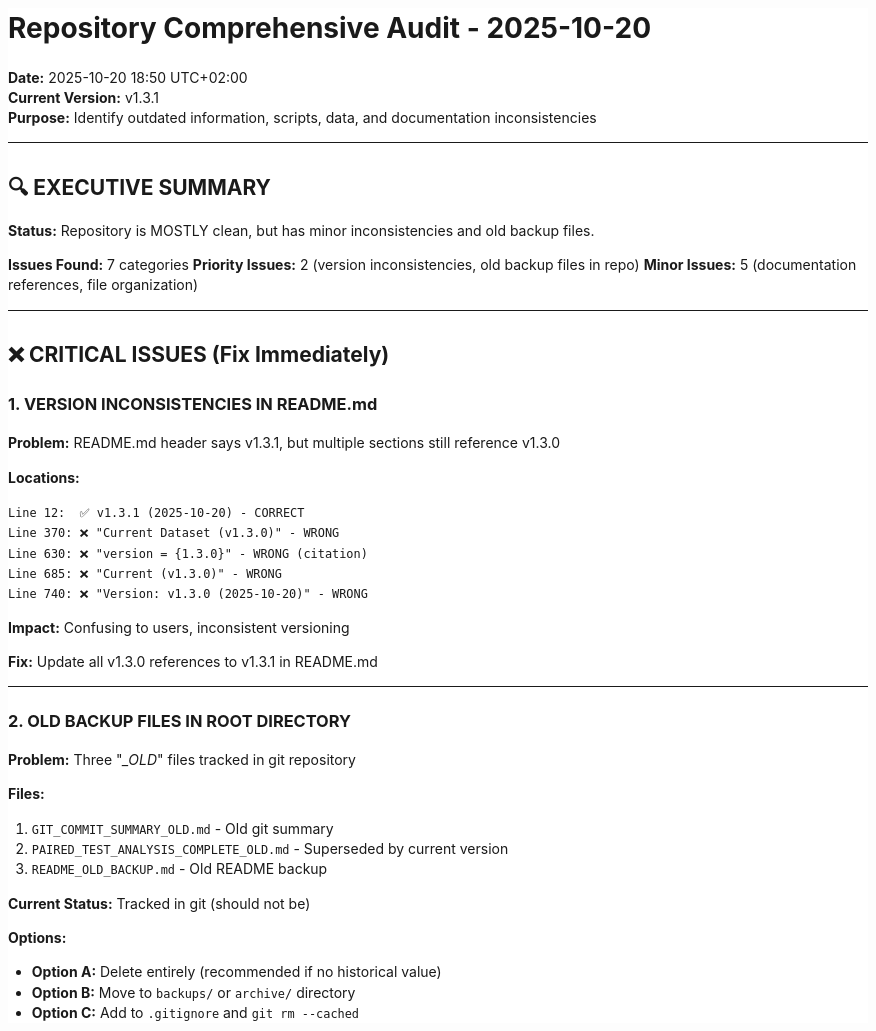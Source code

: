 # Repository Comprehensive Audit - 2025-10-20

**Date:** 2025-10-20 18:50 UTC+02:00  
**Current Version:** v1.3.1  
**Purpose:** Identify outdated information, scripts, data, and documentation inconsistencies

---

## 🔍 EXECUTIVE SUMMARY

**Status:** Repository is MOSTLY clean, but has minor inconsistencies and old backup files.

**Issues Found:** 7 categories
**Priority Issues:** 2 (version inconsistencies, old backup files in repo)
**Minor Issues:** 5 (documentation references, file organization)

---

## ❌ CRITICAL ISSUES (Fix Immediately)

### 1. VERSION INCONSISTENCIES IN README.md

**Problem:** README.md header says v1.3.1, but multiple sections still reference v1.3.0

**Locations:**
```
Line 12:  ✅ v1.3.1 (2025-10-20) - CORRECT
Line 370: ❌ "Current Dataset (v1.3.0)" - WRONG
Line 630: ❌ "version = {1.3.0}" - WRONG (citation)
Line 685: ❌ "Current (v1.3.0)" - WRONG
Line 740: ❌ "Version: v1.3.0 (2025-10-20)" - WRONG
```

**Impact:** Confusing to users, inconsistent versioning

**Fix:** Update all v1.3.0 references to v1.3.1 in README.md

---

### 2. OLD BACKUP FILES IN ROOT DIRECTORY

**Problem:** Three "*_OLD*" files tracked in git repository

**Files:**
1. `GIT_COMMIT_SUMMARY_OLD.md` - Old git summary
2. `PAIRED_TEST_ANALYSIS_COMPLETE_OLD.md` - Superseded by current version
3. `README_OLD_BACKUP.md` - Old README backup

**Current Status:** Tracked in git (should not be)

**Options:**
- **Option A:** Delete entirely (recommended if no historical value)
- **Option B:** Move to `backups/` or `archive/` directory
- **Option C:** Add to `.gitignore` and `git rm --cached`
